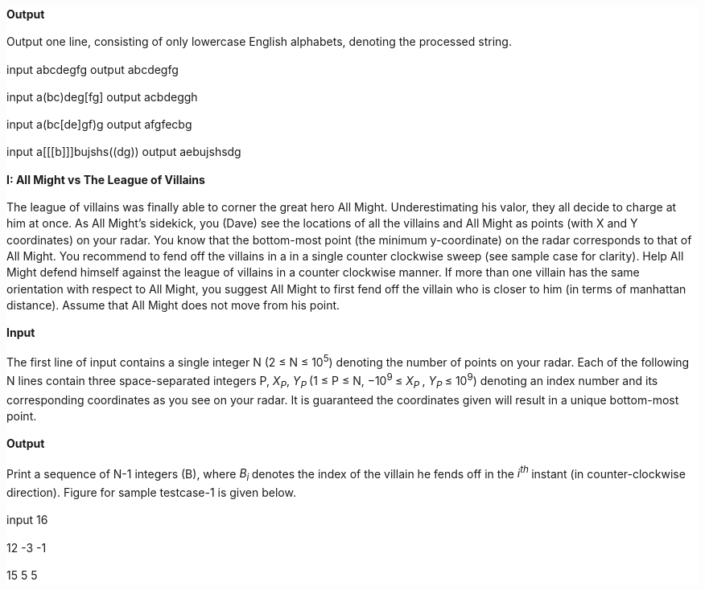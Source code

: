    <td width="122"></td>

  </tr>

  <tr>

   <td></td>

   <td></td>

  </tr>

 </tbody>

</table>

<strong>Output</strong>

Output one line, consisting of only lowercase English alphabets, denoting the processed string.

input abcdegfg output abcdegfg

input a(bc)deg[fg] output acbdeggh

input a(bc[de]gf)g output afgfecbg

input a[[[b]]]bujshs((dg)) output aebujshsdg

<strong>I: All Might vs The League of Villains</strong>

The league of villains was finally able to corner the great hero All Might. Underestimating his valor, they all decide to charge at him at once. As All Might’s sidekick, you (Dave) see the locations of all the villains and All Might as points (with X and Y coordinates) on your radar. You know that the bottom-most point (the minimum y-coordinate) on the radar corresponds to that of All Might. You recommend to fend off the villains in a in a single counter clockwise sweep (see sample case for clarity). Help All Might defend himself against the league of villains in a counter clockwise manner. If more than one villain has the same orientation with respect to All Might, you suggest All Might to first fend off the villain who is closer to him (in terms of manhattan distance). Assume that All Might does not move from his point.

<strong>Input</strong>

The first line of input contains a single integer N (2 ≤ N ≤ 10<sup>5</sup>) denoting the number of points on your radar. Each of the following N lines contain three space-separated integers P, <em>X<sub>P</sub></em>, <em>Y<sub>P </sub></em>(1 ≤ P ≤ N, −10<sup>9 </sup>≤ <em>X<sub>P </sub></em>, <em>Y<sub>P </sub></em>≤ 10<sup>9</sup>) denoting an index number and its corresponding coordinates as you see on your radar. It is guaranteed the coordinates given will result in a unique bottom-most point.

<strong>Output</strong>

Print a sequence of N-1 integers (B), where <em>B<sub>i </sub></em>denotes the index of the villain he fends off in the <em>i<sup>th </sup></em>instant (in counter-clockwise direction). Figure for sample testcase-1 is given below.

input 16

12 -3 -1

15 5 5
